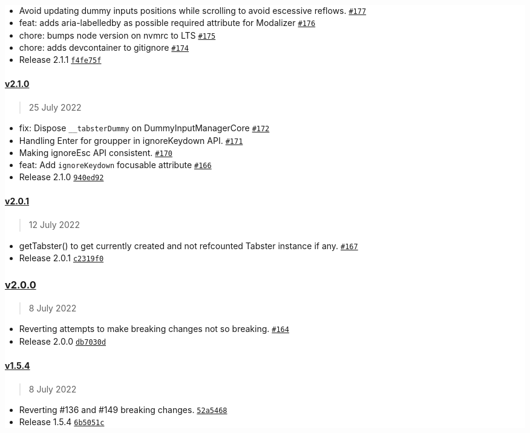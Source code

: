 -   Avoid updating dummy inputs positions while scrolling to avoid escessive reflows. [`#177`](https://github.com/microsoft/tabster/pull/177)
-   feat: adds aria-labelledby as possible required attribute for Modalizer [`#176`](https://github.com/microsoft/tabster/pull/176)
-   chore: bumps node version on nvmrc to LTS [`#175`](https://github.com/microsoft/tabster/pull/175)
-   chore: adds devcontainer to gitignore [`#174`](https://github.com/microsoft/tabster/pull/174)
-   Release 2.1.1 [`f4fe75f`](https://github.com/microsoft/tabster/commit/f4fe75f590a420b04adc1ee469322ec0453d8fa7)

#### [v2.1.0](https://github.com/microsoft/tabster/compare/v2.0.1...v2.1.0)

> 25 July 2022

-   fix: Dispose `__tabsterDummy` on DummyInputManagerCore [`#172`](https://github.com/microsoft/tabster/pull/172)
-   Handling Enter for groupper in ignoreKeydown API. [`#171`](https://github.com/microsoft/tabster/pull/171)
-   Making ignoreEsc API consistent. [`#170`](https://github.com/microsoft/tabster/pull/170)
-   feat: Add `ignoreKeydown` focusable attribute [`#166`](https://github.com/microsoft/tabster/pull/166)
-   Release 2.1.0 [`940ed92`](https://github.com/microsoft/tabster/commit/940ed92068e4979d12a1e4ac4f44d7db7506ebbb)

#### [v2.0.1](https://github.com/microsoft/tabster/compare/v2.0.0...v2.0.1)

> 12 July 2022

-   getTabster() to get currently created and not refcounted Tabster instance if any. [`#167`](https://github.com/microsoft/tabster/pull/167)
-   Release 2.0.1 [`c2319f0`](https://github.com/microsoft/tabster/commit/c2319f07447b8a75faa8bcaae416740e22a3ddca)

### [v2.0.0](https://github.com/microsoft/tabster/compare/v1.5.4...v2.0.0)

> 8 July 2022

-   Reverting attempts to make breaking changes not so breaking. [`#164`](https://github.com/microsoft/tabster/pull/164)
-   Release 2.0.0 [`db7030d`](https://github.com/microsoft/tabster/commit/db7030d77867f4d4d7d370b23d543e5eaed5af9b)

#### [v1.5.4](https://github.com/microsoft/tabster/compare/v1.5.3...v1.5.4)

> 8 July 2022

-   Reverting #136 and #149 breaking changes. [`52a5468`](https://github.com/microsoft/tabster/commit/52a54680f1f00b256d15078d813346a1e76f9b44)
-   Release 1.5.4 [`6b5051c`](https://github.com/microsoft/tabster/commit/6b5051c09e62241369648d5b8906e5be7f405f3a)
